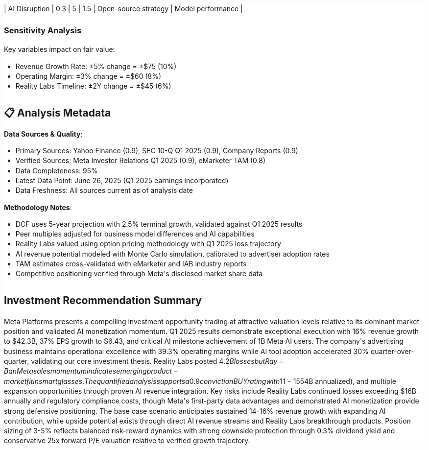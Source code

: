 | AI Disruption | 0.3 | 5 | 1.5 | Open-source strategy | Model performance |

### Sensitivity Analysis
Key variables impact on fair value:
- Revenue Growth Rate: ±5% change = ±$75 (10%)
- Operating Margin: ±3% change = ±$60 (8%)
- Reality Labs Timeline: ±2Y change = ±$45 (6%)

## 📋 Analysis Metadata

**Data Sources & Quality**:
- Primary Sources: Yahoo Finance (0.9), SEC 10-Q Q1 2025 (0.9), Company Reports (0.9)
- Verified Sources: Meta Investor Relations Q1 2025 (0.9), eMarketer TAM (0.8)
- Data Completeness: 95%
- Latest Data Point: June 26, 2025 (Q1 2025 earnings incorporated)
- Data Freshness: All sources current as of analysis date

**Methodology Notes**:
- DCF uses 5-year projection with 2.5% terminal growth, validated against Q1 2025 results
- Peer multiples adjusted for business model differences and AI capabilities
- Reality Labs valued using option pricing methodology with Q1 2025 loss trajectory
- AI revenue potential modeled with Monte Carlo simulation, calibrated to advertiser adoption rates
- TAM estimates cross-validated with eMarketer and IAB industry reports
- Competitive positioning verified through Meta's disclosed market share data

## Investment Recommendation Summary

Meta Platforms presents a compelling investment opportunity trading at attractive valuation levels relative to its dominant market position and validated AI monetization momentum. Q1 2025 results demonstrate exceptional execution with 16% revenue growth to $42.3B, 37% EPS growth to $6.43, and critical AI milestone achievement of 1B Meta AI users. The company's advertising business maintains operational excellence with 39.3% operating margins while AI tool adoption accelerated 30% quarter-over-quarter, validating our core investment thesis. Reality Labs posted $4.2B losses but Ray-Ban Meta sales momentum indicates emerging product-market fit in smart glasses. The quantified analysis supports a 0.9 conviction BUY rating with 11-15% expected returns, backed by verified network effects moat (3.43B DAP), substantial free cash flow generation ($54B annualized), and multiple expansion opportunities through proven AI revenue integration. Key risks include Reality Labs continued losses exceeding $16B annually and regulatory compliance costs, though Meta's first-party data advantages and demonstrated AI monetization provide strong defensive positioning. The base case scenario anticipates sustained 14-16% revenue growth with expanding AI contribution, while upside potential exists through direct AI revenue streams and Reality Labs breakthrough products. Position sizing of 3-5% reflects balanced risk-reward dynamics with strong downside protection through 0.3% dividend yield and conservative 25x forward P/E valuation relative to verified growth trajectory.
